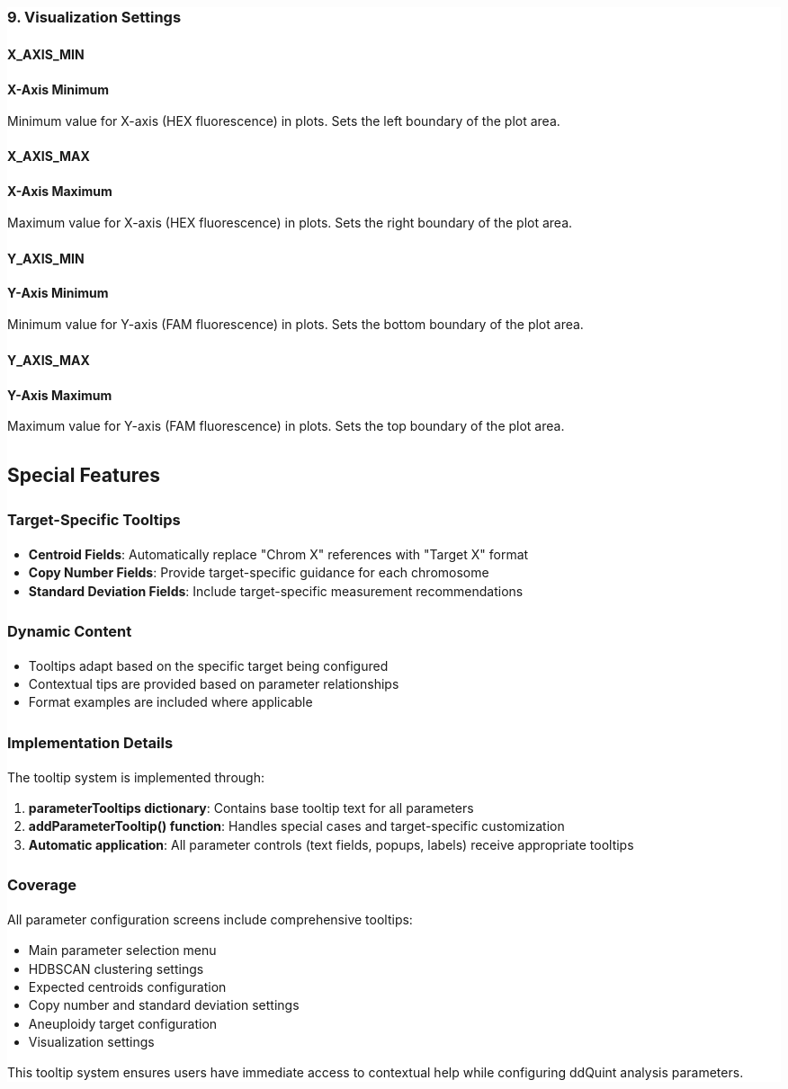 ### 9. Visualization Settings

#### X_AXIS_MIN
**X-Axis Minimum**

Minimum value for X-axis (HEX fluorescence) in plots.
Sets the left boundary of the plot area.

#### X_AXIS_MAX
**X-Axis Maximum**

Maximum value for X-axis (HEX fluorescence) in plots.
Sets the right boundary of the plot area.

#### Y_AXIS_MIN
**Y-Axis Minimum**

Minimum value for Y-axis (FAM fluorescence) in plots.
Sets the bottom boundary of the plot area.

#### Y_AXIS_MAX
**Y-Axis Maximum**

Maximum value for Y-axis (FAM fluorescence) in plots.
Sets the top boundary of the plot area.

## Special Features

### Target-Specific Tooltips
- **Centroid Fields**: Automatically replace "Chrom X" references with "Target X" format
- **Copy Number Fields**: Provide target-specific guidance for each chromosome
- **Standard Deviation Fields**: Include target-specific measurement recommendations

### Dynamic Content
- Tooltips adapt based on the specific target being configured
- Contextual tips are provided based on parameter relationships
- Format examples are included where applicable

### Implementation Details

The tooltip system is implemented through:
1. **parameterTooltips dictionary**: Contains base tooltip text for all parameters
2. **addParameterTooltip() function**: Handles special cases and target-specific customization
3. **Automatic application**: All parameter controls (text fields, popups, labels) receive appropriate tooltips

### Coverage
All parameter configuration screens include comprehensive tooltips:
- Main parameter selection menu
- HDBSCAN clustering settings
- Expected centroids configuration
- Copy number and standard deviation settings
- Aneuploidy target configuration
- Visualization settings

This tooltip system ensures users have immediate access to contextual help while configuring ddQuint analysis parameters.